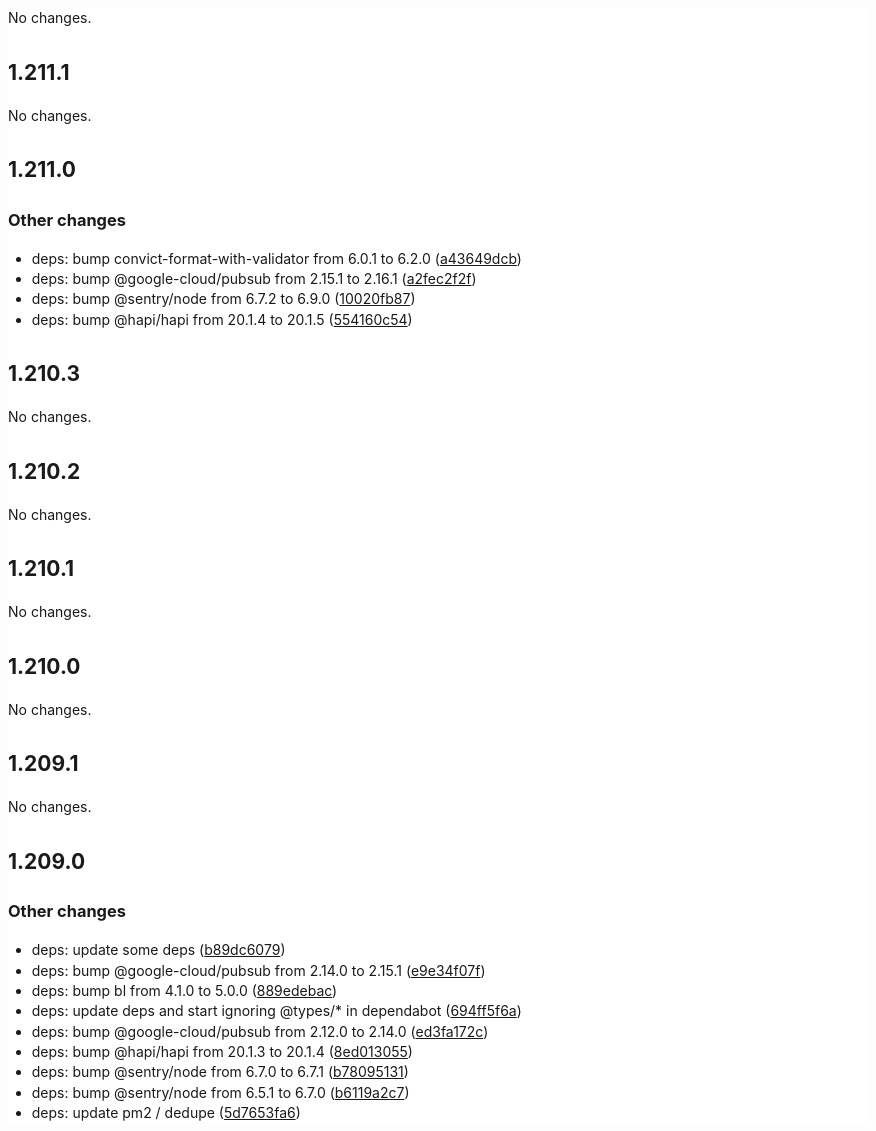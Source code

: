 No changes.

## 1.211.1

No changes.

## 1.211.0

### Other changes

- deps: bump convict-format-with-validator from 6.0.1 to 6.2.0 ([a43649dcb](https://github.com/mozilla/fxa/commit/a43649dcb))
- deps: bump @google-cloud/pubsub from 2.15.1 to 2.16.1 ([a2fec2f2f](https://github.com/mozilla/fxa/commit/a2fec2f2f))
- deps: bump @sentry/node from 6.7.2 to 6.9.0 ([10020fb87](https://github.com/mozilla/fxa/commit/10020fb87))
- deps: bump @hapi/hapi from 20.1.4 to 20.1.5 ([554160c54](https://github.com/mozilla/fxa/commit/554160c54))

## 1.210.3

No changes.

## 1.210.2

No changes.

## 1.210.1

No changes.

## 1.210.0

No changes.

## 1.209.1

No changes.

## 1.209.0

### Other changes

- deps: update some deps ([b89dc6079](https://github.com/mozilla/fxa/commit/b89dc6079))
- deps: bump @google-cloud/pubsub from 2.14.0 to 2.15.1 ([e9e34f07f](https://github.com/mozilla/fxa/commit/e9e34f07f))
- deps: bump bl from 4.1.0 to 5.0.0 ([889edebac](https://github.com/mozilla/fxa/commit/889edebac))
- deps: update deps and start ignoring @types/\* in dependabot ([694ff5f6a](https://github.com/mozilla/fxa/commit/694ff5f6a))
- deps: bump @google-cloud/pubsub from 2.12.0 to 2.14.0 ([ed3fa172c](https://github.com/mozilla/fxa/commit/ed3fa172c))
- deps: bump @hapi/hapi from 20.1.3 to 20.1.4 ([8ed013055](https://github.com/mozilla/fxa/commit/8ed013055))
- deps: bump @sentry/node from 6.7.0 to 6.7.1 ([b78095131](https://github.com/mozilla/fxa/commit/b78095131))
- deps: bump @sentry/node from 6.5.1 to 6.7.0 ([b6119a2c7](https://github.com/mozilla/fxa/commit/b6119a2c7))
- deps: update pm2 / dedupe ([5d7653fa6](https://github.com/mozilla/fxa/commit/5d7653fa6))
